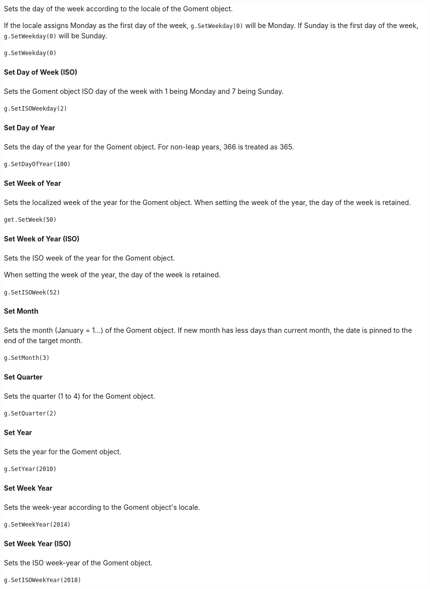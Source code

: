 Sets the day of the week according to the locale of the Goment object.

If the locale assigns Monday as the first day of the week, `g.SetWeekday(0)` will be Monday. If Sunday is the first day of the week, `g.SetWeekday(0)` will be Sunday.
```
g.SetWeekday(0)
```
#### Set Day of Week (ISO)
Sets the Goment object ISO day of the week with 1 being Monday and 7 being Sunday.
```
g.SetISOWeekday(2)
```
#### Set Day of Year
Sets the day of the year for the Goment object. For non-leap years, 366 is treated as 365.
```
g.SetDayOfYear(100)
```
#### Set Week of Year
Sets the localized week of the year for the Goment object. When setting the week of the year, the day of the week is retained.
```
get.SetWeek(50)
```
#### Set Week of Year (ISO)
Sets the ISO week of the year for the Goment object.

When setting the week of the year, the day of the week is retained.
```
g.SetISOWeek(52)
```
#### Set Month
Sets the month (January = 1...) of the Goment object. If new month has less days than current month, the date is pinned to the end of the target month.
```
g.SetMonth(3)
```
#### Set Quarter
Sets the quarter (1 to 4) for the Goment object.
```
g.SetQuarter(2)
```
#### Set Year
Sets the year for the Goment object.
```
g.SetYear(2010)
```
#### Set Week Year
Sets the week-year according to the Goment object's locale.
```
g.SetWeekYear(2014)
```
#### Set Week Year (ISO)
Sets the ISO week-year of the Goment object.
```
g.SetISOWeekYear(2018)
```
